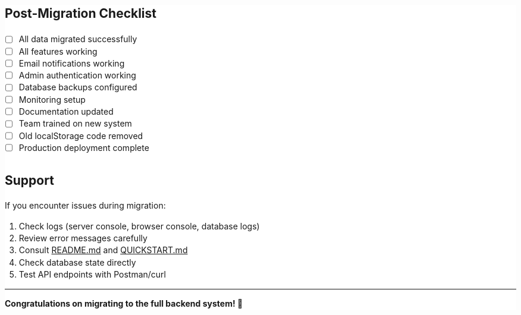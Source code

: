 ## Post-Migration Checklist

- [ ] All data migrated successfully
- [ ] All features working
- [ ] Email notifications working
- [ ] Admin authentication working
- [ ] Database backups configured
- [ ] Monitoring setup
- [ ] Documentation updated
- [ ] Team trained on new system
- [ ] Old localStorage code removed
- [ ] Production deployment complete

## Support

If you encounter issues during migration:

1. Check logs (server console, browser console, database logs)
2. Review error messages carefully
3. Consult [README.md](README.md) and [QUICKSTART.md](QUICKSTART.md)
4. Check database state directly
5. Test API endpoints with Postman/curl

---

**Congratulations on migrating to the full backend system! 🎉**
